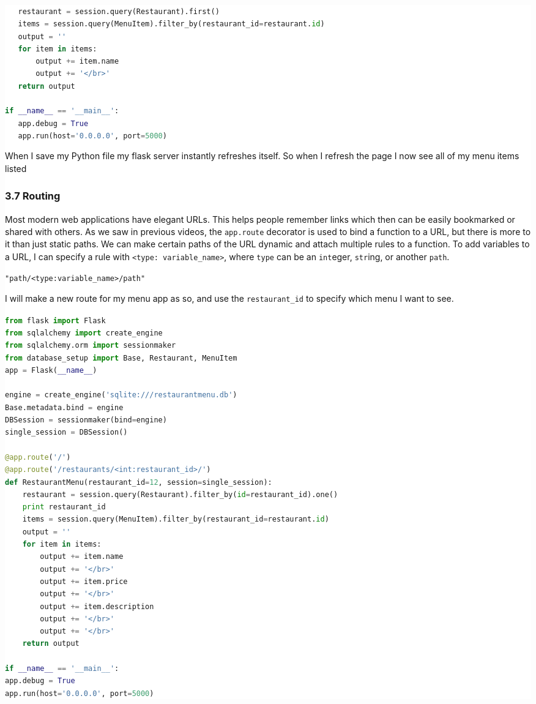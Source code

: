  ```py
    restaurant = session.query(Restaurant).first()
    items = session.query(MenuItem).filter_by(restaurant_id=restaurant.id)
    output = ''
    for item in items:
        output += item.name
        output += '</br>'
    return output

if __name__ == '__main__':
    app.debug = True
    app.run(host='0.0.0.0', port=5000)
 ```
When I save my Python file my flask server instantly refreshes itself. So when I refresh the page I now see all of my menu items listed

### 3.7 Routing
Most modern web applications have elegant URLs. This helps people remember links which then can be easily bookmarked or shared with others. As we saw in previous videos, the `app.route` decorator is used to bind a function to a URL, but there is more to it than just static paths. We can make certain paths of the URL dynamic and attach multiple rules to a function. To add variables to a URL, I can specify a rule with `<type: variable_name>`, where `type` can be an `int`eger, `str`ing, or another `path`.
```
"path/<type:variable_name>/path"
```
I will make a new route for my menu app as so, and use the `restaurant_id` to specify which menu I want to see.
```py
from flask import Flask
from sqlalchemy import create_engine
from sqlalchemy.orm import sessionmaker
from database_setup import Base, Restaurant, MenuItem
app = Flask(__name__)

engine = create_engine('sqlite:///restaurantmenu.db')
Base.metadata.bind = engine
DBSession = sessionmaker(bind=engine)
single_session = DBSession()

@app.route('/')
@app.route('/restaurants/<int:restaurant_id>/')
def RestaurantMenu(restaurant_id=12, session=single_session):
    restaurant = session.query(Restaurant).filter_by(id=restaurant_id).one()
    print restaurant_id
    items = session.query(MenuItem).filter_by(restaurant_id=restaurant.id)
    output = ''
    for item in items:
        output += item.name
        output += '</br>'
        output += item.price
        output += '</br>'
        output += item.description
        output += '</br>'
        output += '</br>'
    return output

if __name__ == '__main__':
app.debug = True
app.run(host='0.0.0.0', port=5000)
```